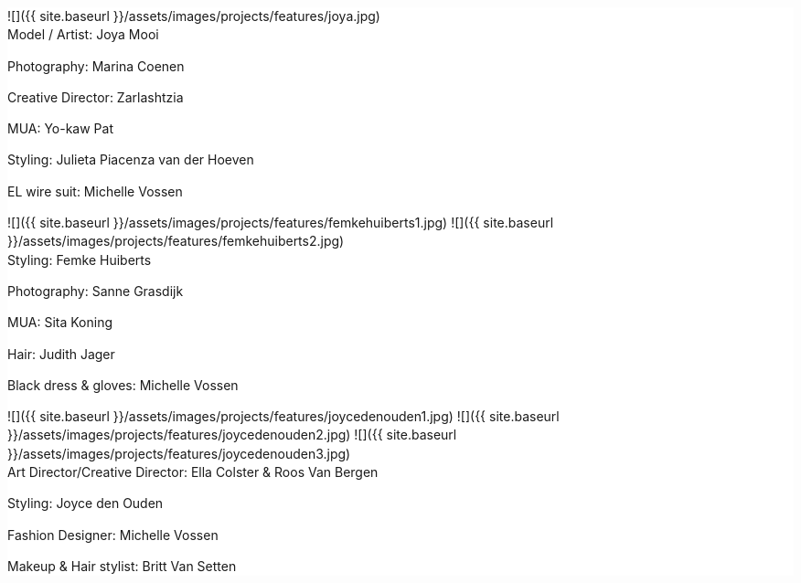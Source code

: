 </div>

<aside markdown="1">
![]({{ site.baseurl }}/assets/images/projects/features/joya.jpg)
</aside>

<div class="article" markdown="1">
Model / Artist: Joya Mooi

Photography: Marina Coenen 

Creative Director: Zarlashtzia 

MUA: Yo-kaw Pat

Styling: Julieta Piacenza van der Hoeven

EL wire suit: Michelle Vossen
</div>

<aside>
<div markdown="1" class="row-2">
![]({{ site.baseurl }}/assets/images/projects/features/femkehuiberts1.jpg)
![]({{ site.baseurl }}/assets/images/projects/features/femkehuiberts2.jpg)
</div>
</aside>

<div class="article" markdown="1">
Styling: Femke Huiberts

Photography: Sanne Grasdijk

MUA: Sita Koning

Hair: Judith Jager

Black dress & gloves: Michelle Vossen
</div>

<aside>
<div markdown="1" class="row-3">
![]({{ site.baseurl }}/assets/images/projects/features/joycedenouden1.jpg)
![]({{ site.baseurl }}/assets/images/projects/features/joycedenouden2.jpg)
![]({{ site.baseurl }}/assets/images/projects/features/joycedenouden3.jpg)
</div>
</aside>

<div class="article" markdown="1">
Art Director/Creative Director: Ella Colster & Roos Van Bergen

Styling: Joyce den Ouden

Fashion Designer: Michelle Vossen

Makeup & Hair stylist: Britt Van Setten
